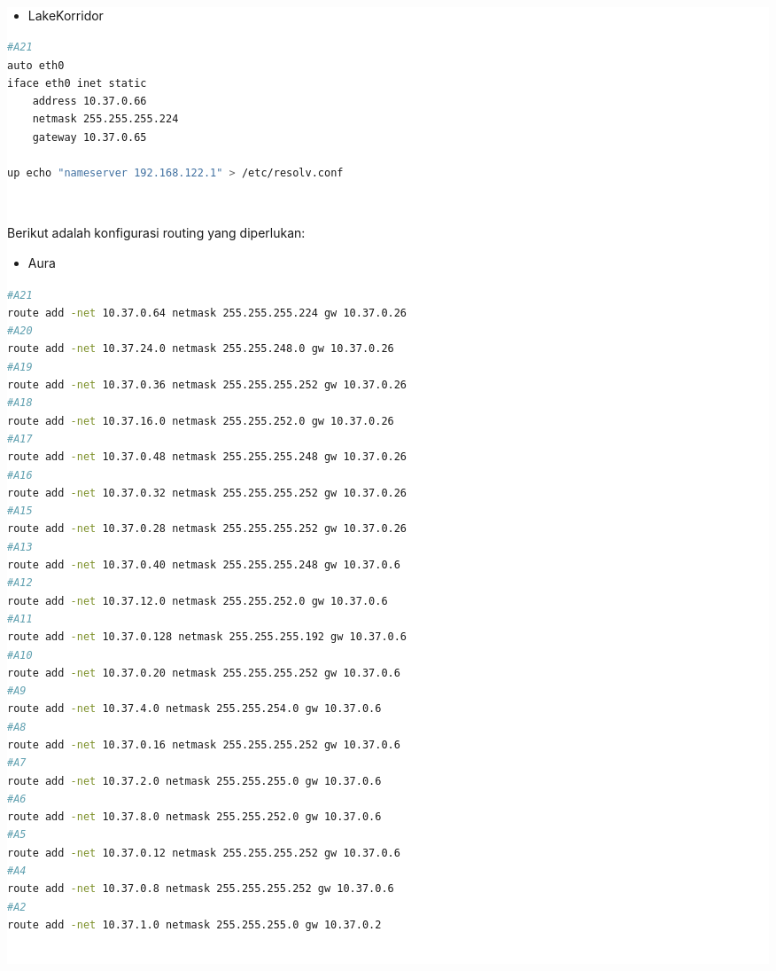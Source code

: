 * LakeKorridor
```bash
#A21
auto eth0
iface eth0 inet static
	address 10.37.0.66
	netmask 255.255.255.224
	gateway 10.37.0.65

up echo "nameserver 192.168.122.1" > /etc/resolv.conf
```
<br>

Berikut adalah konfigurasi routing yang diperlukan:

* Aura
```bash
#A21
route add -net 10.37.0.64 netmask 255.255.255.224 gw 10.37.0.26
#A20
route add -net 10.37.24.0 netmask 255.255.248.0 gw 10.37.0.26
#A19
route add -net 10.37.0.36 netmask 255.255.255.252 gw 10.37.0.26
#A18
route add -net 10.37.16.0 netmask 255.255.252.0 gw 10.37.0.26
#A17
route add -net 10.37.0.48 netmask 255.255.255.248 gw 10.37.0.26
#A16
route add -net 10.37.0.32 netmask 255.255.255.252 gw 10.37.0.26
#A15
route add -net 10.37.0.28 netmask 255.255.255.252 gw 10.37.0.26
#A13
route add -net 10.37.0.40 netmask 255.255.255.248 gw 10.37.0.6
#A12
route add -net 10.37.12.0 netmask 255.255.252.0 gw 10.37.0.6
#A11
route add -net 10.37.0.128 netmask 255.255.255.192 gw 10.37.0.6
#A10
route add -net 10.37.0.20 netmask 255.255.255.252 gw 10.37.0.6
#A9
route add -net 10.37.4.0 netmask 255.255.254.0 gw 10.37.0.6
#A8
route add -net 10.37.0.16 netmask 255.255.255.252 gw 10.37.0.6
#A7
route add -net 10.37.2.0 netmask 255.255.255.0 gw 10.37.0.6
#A6
route add -net 10.37.8.0 netmask 255.255.252.0 gw 10.37.0.6
#A5
route add -net 10.37.0.12 netmask 255.255.255.252 gw 10.37.0.6
#A4
route add -net 10.37.0.8 netmask 255.255.255.252 gw 10.37.0.6
#A2
route add -net 10.37.1.0 netmask 255.255.255.0 gw 10.37.0.2
```
<br>
